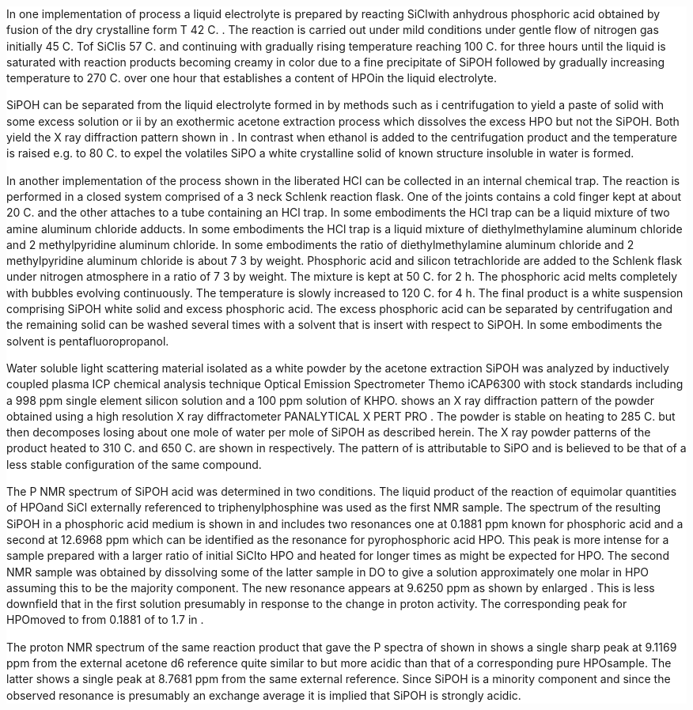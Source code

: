 In one implementation of process a liquid electrolyte is prepared by reacting SiClwith anhydrous phosphoric acid obtained by fusion of the dry crystalline form T 42 C. . The reaction is carried out under mild conditions under gentle flow of nitrogen gas initially 45 C. Tof SiClis 57 C. and continuing with gradually rising temperature reaching 100 C. for three hours until the liquid is saturated with reaction products becoming creamy in color due to a fine precipitate of SiPOH followed by gradually increasing temperature to 270 C. over one hour that establishes a content of HPOin the liquid electrolyte.

SiPOH can be separated from the liquid electrolyte formed in by methods such as i centrifugation to yield a paste of solid with some excess solution or ii by an exothermic acetone extraction process which dissolves the excess HPO but not the SiPOH. Both yield the X ray diffraction pattern shown in . In contrast when ethanol is added to the centrifugation product and the temperature is raised e.g. to 80 C. to expel the volatiles SiPO a white crystalline solid of known structure insoluble in water is formed.

In another implementation of the process shown in the liberated HCl can be collected in an internal chemical trap. The reaction is performed in a closed system comprised of a 3 neck Schlenk reaction flask. One of the joints contains a cold finger kept at about 20 C. and the other attaches to a tube containing an HCl trap. In some embodiments the HCl trap can be a liquid mixture of two amine aluminum chloride adducts. In some embodiments the HCl trap is a liquid mixture of diethylmethylamine aluminum chloride and 2 methylpyridine aluminum chloride. In some embodiments the ratio of diethylmethylamine aluminum chloride and 2 methylpyridine aluminum chloride is about 7 3 by weight. Phosphoric acid and silicon tetrachloride are added to the Schlenk flask under nitrogen atmosphere in a ratio of 7 3 by weight. The mixture is kept at 50 C. for 2 h. The phosphoric acid melts completely with bubbles evolving continuously. The temperature is slowly increased to 120 C. for 4 h. The final product is a white suspension comprising SiPOH white solid and excess phosphoric acid. The excess phosphoric acid can be separated by centrifugation and the remaining solid can be washed several times with a solvent that is insert with respect to SiPOH. In some embodiments the solvent is pentafluoropropanol.

Water soluble light scattering material isolated as a white powder by the acetone extraction SiPOH was analyzed by inductively coupled plasma ICP chemical analysis technique Optical Emission Spectrometer Themo iCAP6300 with stock standards including a 998 ppm single element silicon solution and a 100 ppm solution of KHPO. shows an X ray diffraction pattern of the powder obtained using a high resolution X ray diffractometer PANALYTICAL X PERT PRO . The powder is stable on heating to 285 C. but then decomposes losing about one mole of water per mole of SiPOH as described herein. The X ray powder patterns of the product heated to 310 C. and 650 C. are shown in respectively. The pattern of is attributable to SiPO and is believed to be that of a less stable configuration of the same compound.

The P NMR spectrum of SiPOH acid was determined in two conditions. The liquid product of the reaction of equimolar quantities of HPOand SiCl externally referenced to triphenylphosphine was used as the first NMR sample. The spectrum of the resulting SiPOH in a phosphoric acid medium is shown in and includes two resonances one at 0.1881 ppm known for phosphoric acid and a second at 12.6968 ppm which can be identified as the resonance for pyrophosphoric acid HPO. This peak is more intense for a sample prepared with a larger ratio of initial SiClto HPO and heated for longer times as might be expected for HPO. The second NMR sample was obtained by dissolving some of the latter sample in DO to give a solution approximately one molar in HPO assuming this to be the majority component. The new resonance appears at 9.6250 ppm as shown by enlarged . This is less downfield that in the first solution presumably in response to the change in proton activity. The corresponding peak for HPOmoved to from 0.1881 of to 1.7 in .

The proton NMR spectrum of the same reaction product that gave the P spectra of shown in shows a single sharp peak at 9.1169 ppm from the external acetone d6 reference quite similar to but more acidic than that of a corresponding pure HPOsample. The latter shows a single peak at 8.7681 ppm from the same external reference. Since SiPOH is a minority component and since the observed resonance is presumably an exchange average it is implied that SiPOH is strongly acidic.
